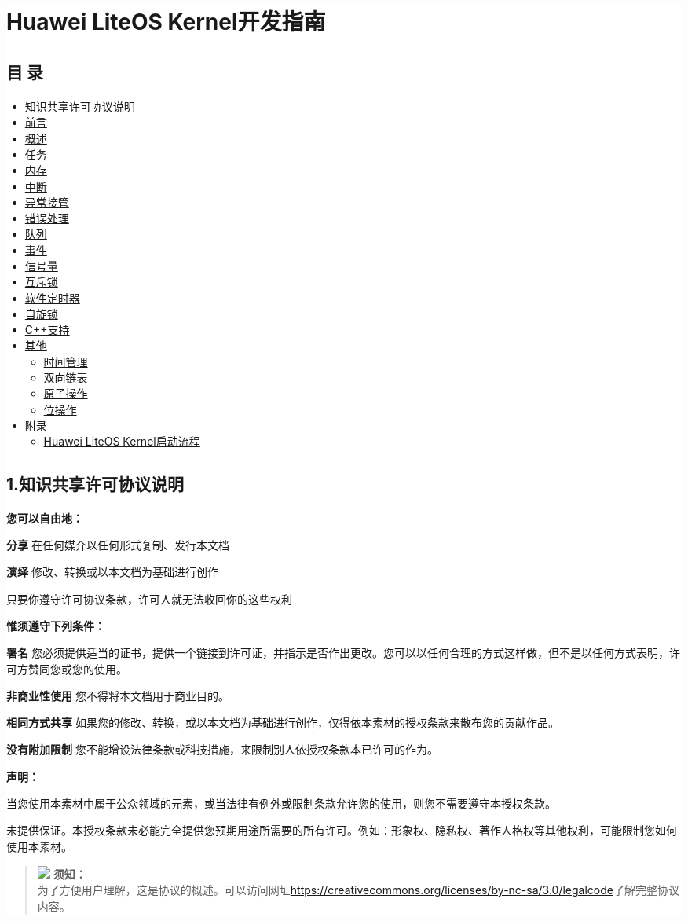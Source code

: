 # Huawei LiteOS Kernel开发指南

## 目 录

-   [知识共享许可协议说明](#1)
-   [前言](#2)
-   [概述](#3)
-   [任务](#任务)
-   [内存](#内存)
-   [中断](#中断)
-   [异常接管](#异常接管)
-   [错误处理](#错误处理)
-   [队列](#队列)
-   [事件](#事件)
-   [信号量](#信号量)
-   [互斥锁](#互斥锁)
-   [软件定时器](#软件定时器)
-   [自旋锁](#自旋锁)
-   [C++支持](#C++支持)
-   [其他](#其他)
    -   [时间管理](#时间管理)
    -   [双向链表](#双向链表)
    -   [原子操作](#原子操作)
    -   [位操作](#位操作)
-   [附录](#附录)
    -   [Huawei LiteOS Kernel启动流程](#setup)

<h2 id="1">1.知识共享许可协议说明</h2>

**您可以自由地：**  

**分享** 在任何媒介以任何形式复制、发行本文档

**演绎** 修改、转换或以本文档为基础进行创作

只要你遵守许可协议条款，许可人就无法收回你的这些权利


**惟须遵守下列条件：**  

**署名** 您必须提供适当的证书，提供一个链接到许可证，并指示是否作出更改。您可以以任何合理的方式这样做，但不是以任何方式表明，许可方赞同您或您的使用。

**非商业性使用** 您不得将本文档用于商业目的。

**相同方式共享** 如果您的修改、转换，或以本文档为基础进行创作，仅得依本素材的授权条款来散布您的贡献作品。

**没有附加限制** 您不能增设法律条款或科技措施，来限制别人依授权条款本已许可的作为。


**声明：**  

当您使用本素材中属于公众领域的元素，或当法律有例外或限制条款允许您的使用，则您不需要遵守本授权条款。

未提供保证。本授权条款未必能完全提供您预期用途所需要的所有许可。例如：形象权、隐私权、著作人格权等其他权利，可能限制您如何使用本素材。

>![](public_sys-resources/icon-notice.gif) **须知：**   
>为了方便用户理解，这是协议的概述。可以访问网址<https://creativecommons.org/licenses/by-nc-sa/3.0/legalcode>了解完整协议内容。  
